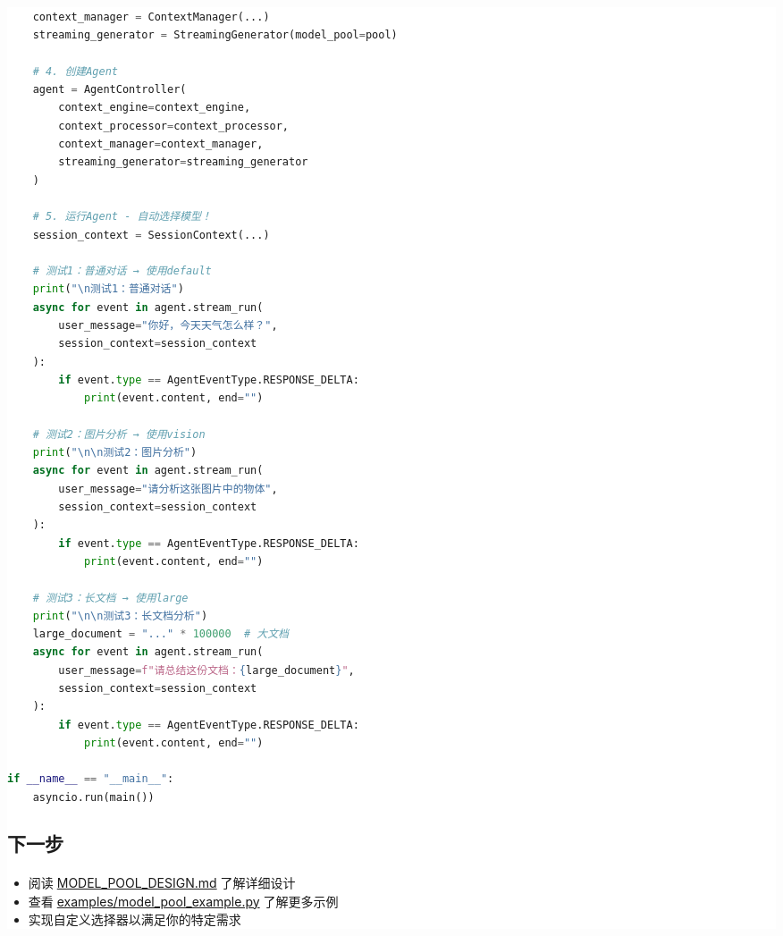 ```python
    context_manager = ContextManager(...)
    streaming_generator = StreamingGenerator(model_pool=pool)

    # 4. 创建Agent
    agent = AgentController(
        context_engine=context_engine,
        context_processor=context_processor,
        context_manager=context_manager,
        streaming_generator=streaming_generator
    )

    # 5. 运行Agent - 自动选择模型！
    session_context = SessionContext(...)

    # 测试1：普通对话 → 使用default
    print("\n测试1：普通对话")
    async for event in agent.stream_run(
        user_message="你好，今天天气怎么样？",
        session_context=session_context
    ):
        if event.type == AgentEventType.RESPONSE_DELTA:
            print(event.content, end="")

    # 测试2：图片分析 → 使用vision
    print("\n\n测试2：图片分析")
    async for event in agent.stream_run(
        user_message="请分析这张图片中的物体",
        session_context=session_context
    ):
        if event.type == AgentEventType.RESPONSE_DELTA:
            print(event.content, end="")

    # 测试3：长文档 → 使用large
    print("\n\n测试3：长文档分析")
    large_document = "..." * 100000  # 大文档
    async for event in agent.stream_run(
        user_message=f"请总结这份文档：{large_document}",
        session_context=session_context
    ):
        if event.type == AgentEventType.RESPONSE_DELTA:
            print(event.content, end="")

if __name__ == "__main__":
    asyncio.run(main())
```

## 下一步

- 阅读 [MODEL_POOL_DESIGN.md](MODEL_POOL_DESIGN.md) 了解详细设计
- 查看 [examples/model_pool_example.py](examples/model_pool_example.py) 了解更多示例
- 实现自定义选择器以满足你的特定需求
